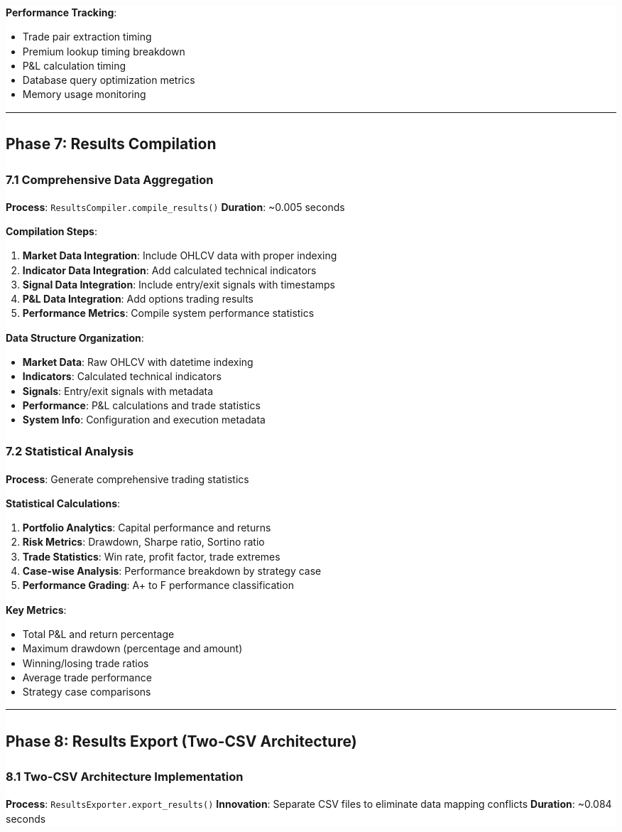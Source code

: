 **Performance Tracking**:
- Trade pair extraction timing
- Premium lookup timing breakdown
- P&L calculation timing
- Database query optimization metrics
- Memory usage monitoring

---

## Phase 7: Results Compilation

### 7.1 Comprehensive Data Aggregation
**Process**: `ResultsCompiler.compile_results()`
**Duration**: ~0.005 seconds

**Compilation Steps**:
1. **Market Data Integration**: Include OHLCV data with proper indexing
2. **Indicator Data Integration**: Add calculated technical indicators
3. **Signal Data Integration**: Include entry/exit signals with timestamps
4. **P&L Data Integration**: Add options trading results
5. **Performance Metrics**: Compile system performance statistics

**Data Structure Organization**:
- **Market Data**: Raw OHLCV with datetime indexing
- **Indicators**: Calculated technical indicators
- **Signals**: Entry/exit signals with metadata
- **Performance**: P&L calculations and trade statistics
- **System Info**: Configuration and execution metadata

### 7.2 Statistical Analysis
**Process**: Generate comprehensive trading statistics

**Statistical Calculations**:
1. **Portfolio Analytics**: Capital performance and returns
2. **Risk Metrics**: Drawdown, Sharpe ratio, Sortino ratio
3. **Trade Statistics**: Win rate, profit factor, trade extremes
4. **Case-wise Analysis**: Performance breakdown by strategy case
5. **Performance Grading**: A+ to F performance classification

**Key Metrics**:
- Total P&L and return percentage
- Maximum drawdown (percentage and amount)
- Winning/losing trade ratios
- Average trade performance
- Strategy case comparisons

---

## Phase 8: Results Export (Two-CSV Architecture)

### 8.1 Two-CSV Architecture Implementation
**Process**: `ResultsExporter.export_results()`
**Innovation**: Separate CSV files to eliminate data mapping conflicts
**Duration**: ~0.084 seconds
